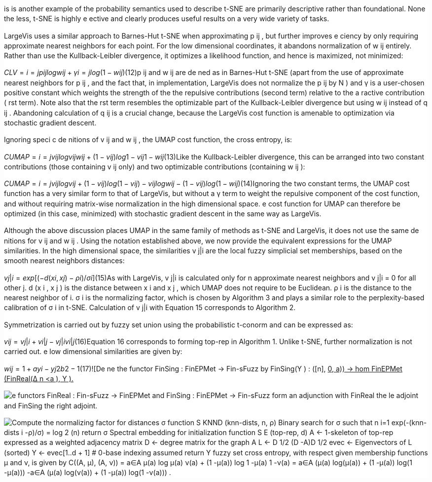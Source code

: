 is is another example of the probability semantics used to describe t-SNE are primarily descriptive rather than foundational. None the less, t-SNE is highly e ective and clearly produces useful results on a very wide variety of tasks.

LargeVis uses a similar approach to Barnes-Hut t-SNE when approximating p ij , but further improves e ciency by only requiring approximate nearest neighbors for each point. For the low dimensional coordinates, it abandons normalization of w ij entirely. Rather than use the Kullback-Leibler divergence, it optimizes a likelihood function, and hence is maximized, not minimized:

$C LV = i =j p ij log w ij + γ i =j log (1 -w ij )(12)$p ij and w ij are de ned as in Barnes-Hut t-SNE (apart from the use of approximate nearest neighbors for p ij , and the fact that, in implementation, LargeVis does not normalize the p ij by N ) and γ is a user-chosen positive constant which weights the strength of the the repulsive contributions (second term) relative to the a ractive contribution ( rst term). Note also that the rst term resembles the optimizable part of the Kullback-Leibler divergence but using w ij instead of q ij . Abandoning calculation of q ij is a crucial change, because the LargeVis cost function is amenable to optimization via stochastic gradient descent.

Ignoring speci c de nitions of v ij and w ij , the UMAP cost function, the cross entropy, is:

$C U M AP = i =j v ij log v ij w ij + (1 -v ij ) log 1 -v ij 1 -w ij(13)$Like the Kullback-Leibler divergence, this can be arranged into two constant contributions (those containing v ij only) and two optimizable contributions (containing w ij ):

$C U M AP = i =j v ij log v ij + (1 -v ij ) log (1 -v ij ) -v ij log w ij -(1 -v ij ) log (1 -w ij )(14)$Ignoring the two constant terms, the UMAP cost function has a very similar form to that of LargeVis, but without a γ term to weight the repulsive component of the cost function, and without requiring matrix-wise normalization in the high dimensional space. e cost function for UMAP can therefore be optimized (in this case, minimized) with stochastic gradient descent in the same way as LargeVis.

Although the above discussion places UMAP in the same family of methods as t-SNE and LargeVis, it does not use the same de nitions for v ij and w ij . Using the notation established above, we now provide the equivalent expressions for the UMAP similarities. In the high dimensional space, the similarities v j|i are the local fuzzy simplicial set memberships, based on the smooth nearest neighbors distances:

$v j|i = exp[(-d (x i , x j ) -ρ i )/σ i ](15)$As with LargeVis, v j|i is calculated only for n approximate nearest neighbors and v j|i = 0 for all other j. d (x i , x j ) is the distance between x i and x j , which UMAP does not require to be Euclidean. ρ i is the distance to the nearest neighbor of i. σ i is the normalizing factor, which is chosen by Algorithm 3 and plays a similar role to the perplexity-based calibration of σ i in t-SNE. Calculation of v j|i with Equation 15 corresponds to Algorithm 2.

Symmetrization is carried out by fuzzy set union using the probabilistic t-conorm and can be expressed as:

$v ij = v j|i + v i|j -v j|i v i|j(16)$Equation 16 corresponds to forming top-rep in Algorithm 1. Unlike t-SNE, further normalization is not carried out. e low dimensional similarities are given by: 

$w ij = 1 + a y i -y j 2b 2 -1(17)$![De ne the functor FinSing : FinEPMet → Fin-sFuzz by FinSing(Y ) : ([n], [0, a)) → hom FinEPMet (FinReal(∆ n <a ), Y ).]()

![e functors FinReal : Fin-sFuzz → FinEPMet and FinSing : FinEPMet → Fin-sFuzz form an adjunction with FinReal the le adjoint and FinSing the right adjoint.]()

![Compute the normalizing factor for distances σ function S KNND (knn-dists, n, ρ) Binary search for σ such that n i=1 exp(-(knn-dists i -ρ)/σ) = log 2 (n) return σ Spectral embedding for initialization function S E (top-rep, d) A ← 1-skeleton of top-rep expressed as a weighted adjacency matrix D ← degree matrix for the graph A L ← D 1/2 (D -A)D 1/2 evec ← Eigenvectors of L (sorted) Y ← evec[1..d + 1] # 0-base indexing assumed return Y fuzzy set cross entropy, with respect given membership functions µ and ν, is given by C((A, µ), (A, ν)) = a∈A µ(a) log µ(a) ν(a) + (1 -µ(a)) log 1 -µ(a) 1 -ν(a) = a∈A (µ(a) log(µ(a)) + (1 -µ(a)) log(1 -µ(a))) -a∈A (µ(a) log(ν(a)) + (1 -µ(a)) log(1 -ν(a))) .]()
